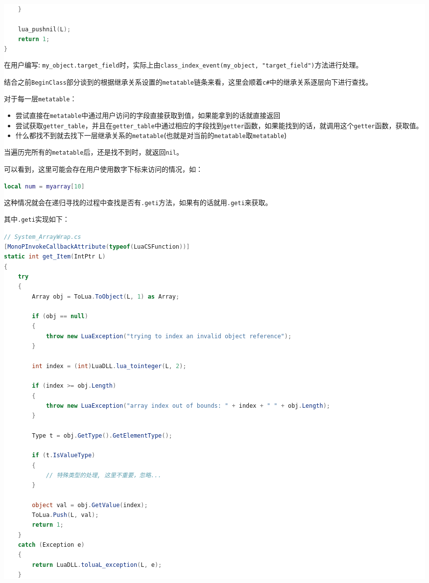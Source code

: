 ```c++
    }

    lua_pushnil(L);
    return 1;
}
```


在用户编写: `my_object.target_field`时，实际上由`class_index_event(my_object, "target_field")`方法进行处理。

结合之前`BeginClass`部分谈到的根据继承关系设置的`metatable`链条来看，这里会顺着`c#`中的继承关系逐层向下进行查找。

对于每一层`metatable`：

- 尝试直接在`metatable`中通过用户访问的字段直接获取到值，如果能拿到的话就直接返回
- 尝试获取`getter_table`，并且在`getter_table`中通过相应的字段找到`getter`函数，如果能找到的话，就调用这个`getter`函数，获取值。
- 什么都找不到就去找下一层继承关系的`metatable`(也就是对当前的`metatable`取`metatable`)

当遍历完所有的`metatable`后，还是找不到时，就返回`nil`。


可以看到，这里可能会存在用户使用数字下标来访问的情况，如：

```lua
local num = myarray[10]
```

这种情况就会在递归寻找的过程中查找是否有`.geti`方法，如果有的话就用`.geti`来获取。


其中`.geti`实现如下：

```c#
// System_ArrayWrap.cs
[MonoPInvokeCallbackAttribute(typeof(LuaCSFunction))]
static int get_Item(IntPtr L)
{
    try
    {
        Array obj = ToLua.ToObject(L, 1) as Array;

        if (obj == null)
        {
            throw new LuaException("trying to index an invalid object reference");                
        }

        int index = (int)LuaDLL.lua_tointeger(L, 2);

        if (index >= obj.Length)
        {
            throw new LuaException("array index out of bounds: " + index + " " + obj.Length);                
        }

        Type t = obj.GetType().GetElementType();

        if (t.IsValueType)
        {
            // 特殊类型的处理, 这里不重要，忽略...
        }            

        object val = obj.GetValue(index);
        ToLua.Push(L, val);
        return 1;
    }
    catch (Exception e)
    {
        return LuaDLL.toluaL_exception(L, e);
    }
```